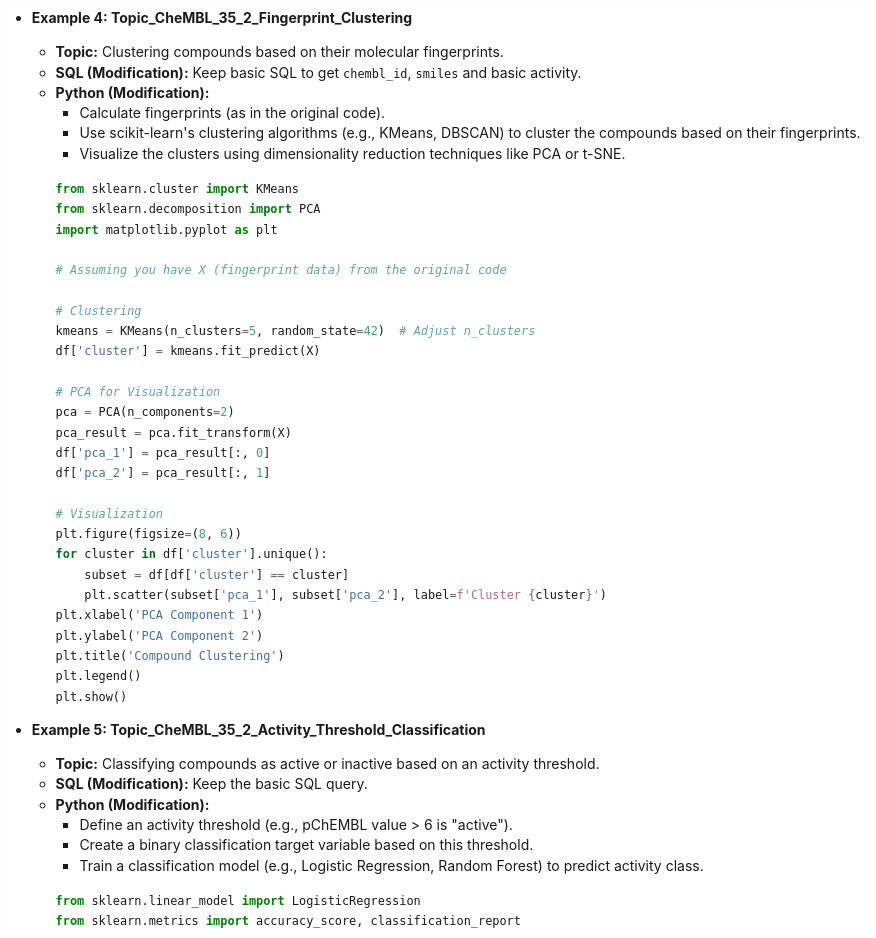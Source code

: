 *   **Example 4: Topic_CheMBL_35_2_Fingerprint_Clustering**
    *   **Topic:** Clustering compounds based on their molecular fingerprints.
    *   **SQL (Modification):** Keep basic SQL to get `chembl_id`, `smiles` and basic activity.
    *   **Python (Modification):**
        *   Calculate fingerprints (as in the original code).
        *   Use scikit-learn's clustering algorithms (e.g., KMeans, DBSCAN) to cluster the compounds based on their fingerprints.
        *   Visualize the clusters using dimensionality reduction techniques like PCA or t-SNE.
        ```python
        from sklearn.cluster import KMeans
        from sklearn.decomposition import PCA
        import matplotlib.pyplot as plt

        # Assuming you have X (fingerprint data) from the original code

        # Clustering
        kmeans = KMeans(n_clusters=5, random_state=42)  # Adjust n_clusters
        df['cluster'] = kmeans.fit_predict(X)

        # PCA for Visualization
        pca = PCA(n_components=2)
        pca_result = pca.fit_transform(X)
        df['pca_1'] = pca_result[:, 0]
        df['pca_2'] = pca_result[:, 1]

        # Visualization
        plt.figure(figsize=(8, 6))
        for cluster in df['cluster'].unique():
            subset = df[df['cluster'] == cluster]
            plt.scatter(subset['pca_1'], subset['pca_2'], label=f'Cluster {cluster}')
        plt.xlabel('PCA Component 1')
        plt.ylabel('PCA Component 2')
        plt.title('Compound Clustering')
        plt.legend()
        plt.show()
        ```

*   **Example 5: Topic_CheMBL_35_2_Activity_Threshold_Classification**
    *   **Topic:** Classifying compounds as active or inactive based on an activity threshold.
    *   **SQL (Modification):** Keep the basic SQL query.
    *   **Python (Modification):**
        *   Define an activity threshold (e.g., pChEMBL value > 6 is "active").
        *   Create a binary classification target variable based on this threshold.
        *   Train a classification model (e.g., Logistic Regression, Random Forest) to predict activity class.
        ```python
        from sklearn.linear_model import LogisticRegression
        from sklearn.metrics import accuracy_score, classification_report
